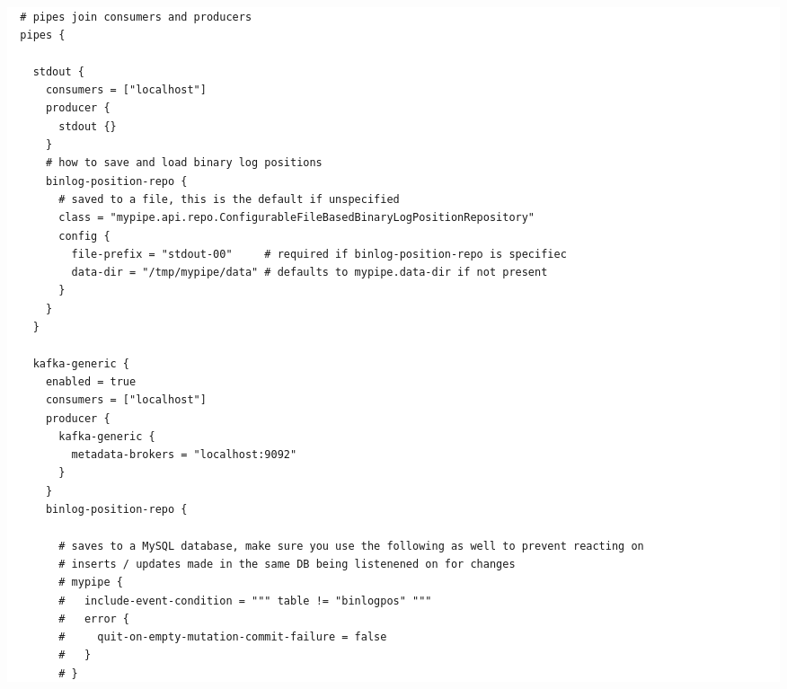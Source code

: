       # pipes join consumers and producers
      pipes {
    
        stdout {
          consumers = ["localhost"]
          producer {
            stdout {}
          }
          # how to save and load binary log positions
          binlog-position-repo {
            # saved to a file, this is the default if unspecified
            class = "mypipe.api.repo.ConfigurableFileBasedBinaryLogPositionRepository"
            config {
              file-prefix = "stdout-00"     # required if binlog-position-repo is specifiec
              data-dir = "/tmp/mypipe/data" # defaults to mypipe.data-dir if not present
            }
          }
        }
    
        kafka-generic {
          enabled = true
          consumers = ["localhost"]
          producer {
            kafka-generic {
              metadata-brokers = "localhost:9092"
            }
          }
          binlog-position-repo {

            # saves to a MySQL database, make sure you use the following as well to prevent reacting on
            # inserts / updates made in the same DB being listenened on for changes
            # mypipe {
            #   include-event-condition = """ table != "binlogpos" """
            #   error {
            #     quit-on-empty-mutation-commit-failure = false
            #   }
            # }
